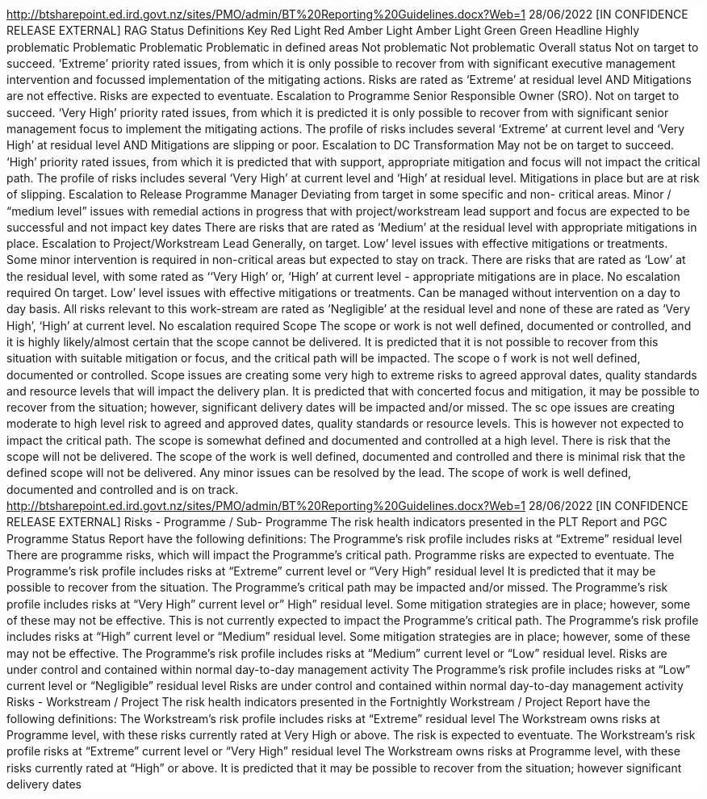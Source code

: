 http://btsharepoint.ed.ird.govt.nz/sites/PMO/admin/BT%20Reporting%20Guidelines.docx?Web=1 28/06/2022 \[IN CONFIDENCE RELEASE EXTERNAL\] RAG Status Definitions Key Red Light Red Amber Light Amber Light Green Green Headline Highly problematic Problematic Problematic Problematic in defined areas Not problematic Not problematic Overall status Not on target to succeed. ‘Extreme’ priority rated issues, from which it is only possible to recover from with significant executive management intervention and focussed implementation of the mitigating actions. Risks are rated as ‘Extreme’ at residual level AND Mitigations are not effective. Risks are expected to eventuate. Escalation to Programme Senior Responsible Owner (SRO). Not on target to succeed. ‘Very High’ priority rated issues, from which it is predicted it is only possible to recover from with significant senior management focus to implement the mitigating actions. The profile of risks includes several ‘Extreme’ at current level and ‘Very High’ at residual level AND Mitigations are slipping or poor. Escalation to DC Transformation May not be on target to succeed. ‘High’ priority rated issues, from which it is predicted that with support, appropriate mitigation and focus will not impact the critical path. The profile of risks includes several ‘Very High’ at current level and ‘High’ at residual level. Mitigations in place but are at risk of slipping. Escalation to Release Programme Manager Deviating from target in some specific and non- critical areas. Minor / “medium level” issues with remedial actions in progress that with project/workstream lead support and focus are expected to be successful and not impact key dates There are risks that are rated as ‘Medium’ at the residual level with appropriate mitigations in place. Escalation to Project/Workstream Lead Generally, on target. Low’ level issues with effective mitigations or treatments. Some minor intervention is required in non-critical areas but expected to stay on track. There are risks that are rated as ‘Low’ at the residual level, with some rated as ‘‘Very High’ or, ‘High’ at current level - appropriate mitigations are in place. No escalation required On target. Low’ level issues with effective mitigations or treatments. Can be managed without intervention on a day to day basis. All risks relevant to this work-stream are rated as ‘Negligible’ at the residual level and none of these are rated as ‘Very High’, ‘High’ at current level. No escalation required Scope The scope or work is not well defined, documented or controlled, and it is highly likely/almost certain that the scope cannot be delivered. It is predicted that it is not possible to recover from this situation with suitable mitigation or focus, and the critical path will be impacted. The scope o f work is not well defined, documented or controlled. Scope issues are creating some very high to extreme risks to agreed approval dates, quality standards and resource levels that will impact the delivery plan. It is predicted that with concerted focus and mitigation, it may be possible to recover from the situation; however, significant delivery dates will be impacted and/or missed. The sc ope issues are creating moderate to high level risk to agreed and approved dates, quality standards or resource levels. This is however not expected to impact the critical path. The scope is somewhat defined and documented and controlled at a high level. There is risk that the scope will not be delivered. The scope of the work is well defined, documented and controlled and there is minimal risk that the defined scope will not be delivered. Any minor issues can be resolved by the lead. The scope of work is well defined, documented and controlled and is on track. http://btsharepoint.ed.ird.govt.nz/sites/PMO/admin/BT%20Reporting%20Guidelines.docx?Web=1 28/06/2022 \[IN CONFIDENCE RELEASE EXTERNAL\] Risks - Programme / Sub- Programme The risk health indicators presented in the PLT Report and PGC Programme Status Report have the following definitions: The Programme’s risk profile includes risks at “Extreme” residual level There are programme risks, which will impact the Programme’s critical path. Programme risks are expected to eventuate. The Programme’s risk profile includes risks at “Extreme” current level or “Very High” residual level It is predicted that it may be possible to recover from the situation. The Programme’s critical path may be impacted and/or missed. The Programme’s risk profile includes risks at “Very High” current level or” High” residual level. Some mitigation strategies are in place; however, some of these may not be effective. This is not currently expected to impact the Programme’s critical path. The Programme’s risk profile includes risks at “High” current level or “Medium” residual level. Some mitigation strategies are in place; however, some of these may not be effective. The Programme’s risk profile includes risks at “Medium” current level or “Low” residual level. Risks are under control and contained within normal day-to-day management activity The Programme’s risk profile includes risks at “Low” current level or “Negligible” residual level Risks are under control and contained within normal day-to-day management activity Risks - Workstream / Project The risk health indicators presented in the Fortnightly Workstream / Project Report have the following definitions: The Workstream’s risk profile includes risks at “Extreme” residual level The Workstream owns risks at Programme level, with these risks currently rated at Very High or above. The risk is expected to eventuate. The Workstream’s risk profile risks at “Extreme” current level or “Very High” residual level The Workstream owns risks at Programme level, with these risks currently rated at “High” or above. It is predicted that it may be possible to recover from the situation; however significant delivery dates